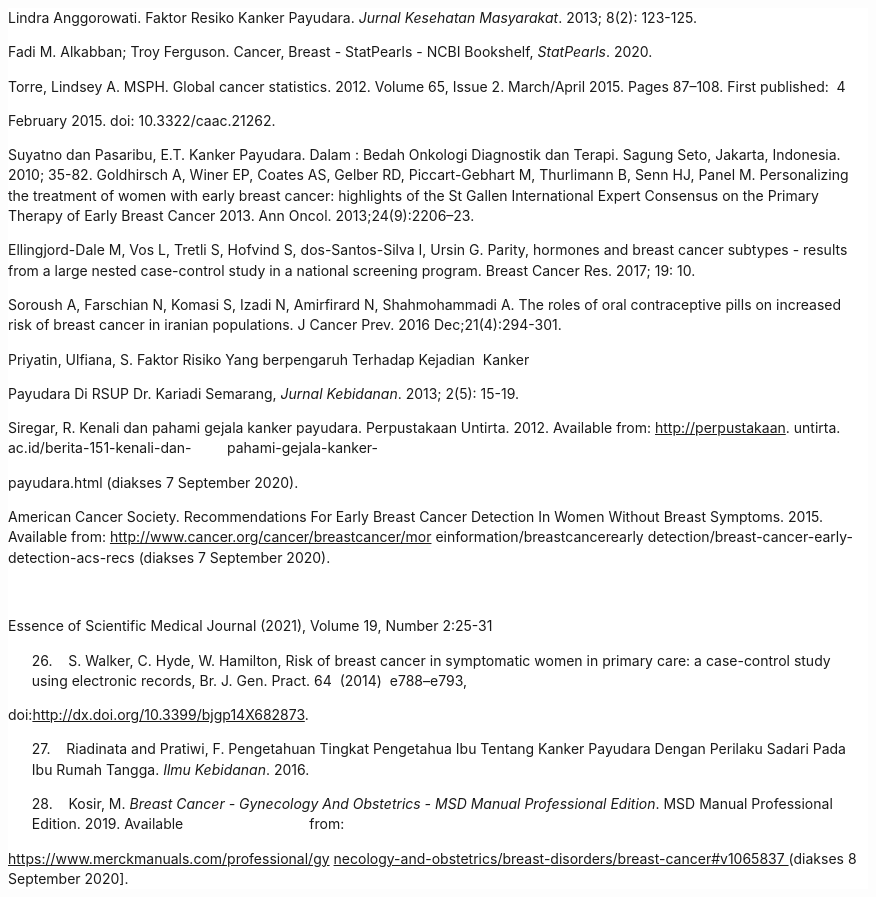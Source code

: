 <p><span class="font0">Lindra Anggorowati. Faktor Resiko Kanker Payudara. </span><span class="font0" style="font-style:italic;">Jurnal Kesehatan Masyarakat</span><span class="font0">. 2013; 8(2): 123-125.</span></p>
<p><span class="font0">Fadi M. Alkabban; Troy Ferguson. Cancer, Breast - StatPearls - NCBI Bookshelf, </span><span class="font0" style="font-style:italic;">StatPearls</span><span class="font0">. 2020.</span></p>
<p><span class="font0">Torre, Lindsey A. MSPH. Global cancer statistics. 2012. Volume 65, Issue 2. March/April 2015. Pages 87–108. First published: &nbsp;4</span></p>
<p><span class="font0">February 2015. doi: 10.3322/caac.21262.</span></p>
<p><span class="font0">Suyatno dan Pasaribu, E.T. Kanker Payudara. Dalam : Bedah Onkologi Diagnostik dan Terapi. Sagung Seto, Jakarta, Indonesia. 2010; 35-82. Goldhirsch A, Winer EP, Coates AS, Gelber RD, Piccart-Gebhart M, Thurlimann B, Senn HJ, Panel M. Personalizing the treatment of women with early breast cancer: highlights of the St Gallen International Expert Consensus on the Primary Therapy of Early Breast Cancer 2013. Ann Oncol. 2013;24(9):2206–23.</span></p>
<p><span class="font0">Ellingjord-Dale M, Vos L, Tretli S, Hofvind S, dos-Santos-Silva I, Ursin G. Parity, hormones and breast cancer subtypes - results from a large nested case-control study in a national screening program. Breast Cancer Res. 2017; 19: 10.</span></p>
<p><span class="font0">Soroush A, Farschian N, Komasi S, Izadi N, Amirfirard N, Shahmohammadi A. The roles of oral contraceptive pills on increased risk of breast cancer in iranian populations. J Cancer Prev. 2016 Dec;21(4):294-301.</span></p>
<p><span class="font0">Priyatin, Ulfiana, S. Faktor Risiko Yang berpengaruh Terhadap Kejadian &nbsp;Kanker</span></p>
<p><span class="font0">Payudara Di RSUP Dr. Kariadi Semarang, </span><span class="font0" style="font-style:italic;">Jurnal Kebidanan</span><span class="font0">. 2013; 2(5): 15-19.</span></p>
<p><span class="font0">Siregar, R. Kenali dan pahami gejala kanker payudara. Perpustakaan Untirta. 2012. Available from: </span><a href="http://perpustakaan"><span class="font0">http://perpustakaan</span></a><span class="font0">. untirta. ac.id/berita-151-kenali-dan- &nbsp;&nbsp;&nbsp;&nbsp;&nbsp;&nbsp;&nbsp;&nbsp;pahami-gejala-kanker-</span></p>
<p><span class="font0">payudara.html (diakses 7 September 2020).</span></p>
<p><span class="font0">American Cancer Society. Recommendations For Early Breast Cancer Detection In Women Without Breast Symptoms. 2015. Available from: </span><a href="http://www.cancer.org/cancer/breastcancer/mor"><span class="font0">http://www.cancer.org/cancer/breastcancer/mor</span></a><span class="font0"> einformation/breastcancerearly detection/breast-cancer-early-detection-acs-recs (diakses 7 September 2020).</span></p>
</div><br clear="all">
<p><span class="font0">Essence of Scientific Medical Journal (2021), Volume 19, Number 2:25-31</span></p>
<ul style="list-style:none;"><li>
<p><span class="font0">26. &nbsp;&nbsp;&nbsp;S. Walker, C. Hyde, W. Hamilton, Risk of breast cancer in symptomatic women in primary care: a case-control study using electronic records, Br. J. Gen. Pract. 64 &nbsp;(2014) &nbsp;e788–e793,</span></p></li></ul>
<p><span class="font0">doi:</span><a href="http://dx.doi.org/10.3399/bjgp14X682873"><span class="font0">http://dx.doi.org/10.3399/bjgp14X682873</span></a><span class="font0">.</span></p>
<ul style="list-style:none;"><li>
<p><span class="font0">27. &nbsp;&nbsp;&nbsp;Riadinata and Pratiwi, F. Pengetahuan Tingkat Pengetahua Ibu Tentang Kanker Payudara Dengan Perilaku Sadari Pada Ibu Rumah Tangga. </span><span class="font0" style="font-style:italic;">Ilmu Kebidanan</span><span class="font0">. 2016.</span></p></li>
<li>
<p><span class="font0">28. &nbsp;&nbsp;&nbsp;Kosir, M. </span><span class="font0" style="font-style:italic;">Breast Cancer - Gynecology And Obstetrics - MSD Manual Professional Edition</span><span class="font0">. MSD Manual Professional Edition. 2019. Available &nbsp;&nbsp;&nbsp;&nbsp;&nbsp;&nbsp;&nbsp;&nbsp;&nbsp;&nbsp;&nbsp;&nbsp;&nbsp;&nbsp;&nbsp;&nbsp;&nbsp;&nbsp;&nbsp;&nbsp;&nbsp;&nbsp;&nbsp;&nbsp;&nbsp;&nbsp;&nbsp;&nbsp;&nbsp;&nbsp;&nbsp;from:</span></p></li></ul>
<p><a href="https://www.merckmanuals.com/professional/gynecology-and-obstetrics/breast-disorders/breast-cancer%23v1065837"><span class="font0">https://www.merckmanuals.com/professional/gy</span></a><span class="font0"> </span><a href="https://www.merckmanuals.com/professional/gynecology-and-obstetrics/breast-disorders/breast-cancer%23v1065837"><span class="font0">necology-and-obstetrics/breast-</span></a><span class="font0"></span><a href="https://www.merckmanuals.com/professional/gynecology-and-obstetrics/breast-disorders/breast-cancer%23v1065837"><span class="font0">disorders/breast-cancer#v1065837 </span></a><span class="font0">(diakses 8 September 2020].</span></p>
<ul style="list-style:none;"><li>